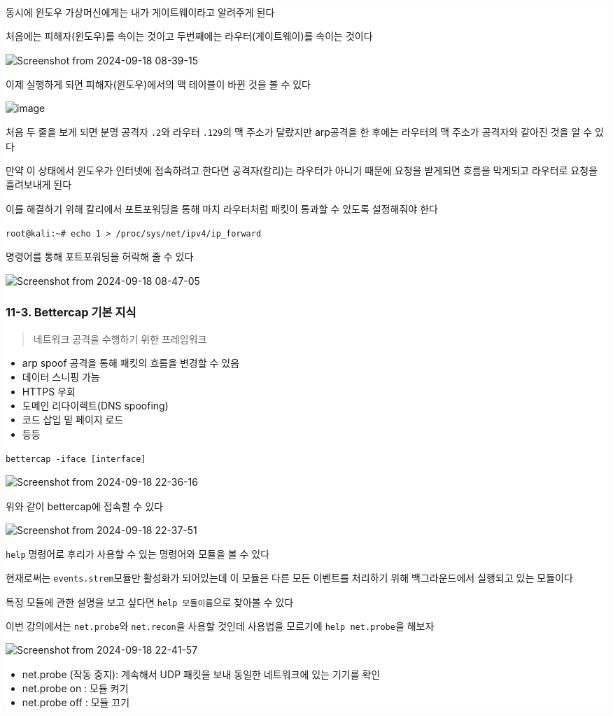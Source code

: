 동시에 윈도우 가상머신에게는 내가 게이트웨이라고 알려주게 된다

처음에는 피해자(윈도우)를 속이는 것이고 두번째에는 라우터(게이트웨이)를 속이는 것이다

![Screenshot from 2024-09-18 08-39-15](https://github.com/user-attachments/assets/00763f8d-0be0-4ece-b8d9-a41737735d3a)

이제 실행하게 되면 피해자(윈도우)에서의 맥 테이블이 바뀐 것을 볼 수 있다

![image](https://github.com/user-attachments/assets/c8dd6b38-b531-4249-9429-06f945ae92a1)

처음 두 줄을 보게 되면 분명 공격자 `.2`와 라우터 `.129`의 맥 주소가 달랐지만 arp공격을 한 후에는 라우터의 맥 주소가 공격자와 같아진 것을 알 수 있다

만약 이 상태에서 윈도우가 인터넷에 접속하려고 한다면 공격자(칼리)는 라우터가 아니기 때문에 요청을 받게되면 흐름을 막게되고 라우터로 요청을 흘려보내게 된다

이를 해결하기 위해 칼리에서 포트포워딩을 통해 마치 라우터처럼 패킷이 통과할 수 있도록 설정해줘야 한다

```
root@kali:~# echo 1 > /proc/sys/net/ipv4/ip_forward
```

명령어를 통해 포트포워딩을 허락해 줄 수 있다

![Screenshot from 2024-09-18 08-47-05](https://github.com/user-attachments/assets/812b278e-9d12-4481-a342-7b130a801c07)

### 11-3. Bettercap 기본 지식

> 네트워크 공격을 수행하기 위한 프레임워크

- arp spoof 공격을 통해 패킷의 흐름을 변경할 수 있음
- 데이터 스니핑 가능
- HTTPS 우회
- 도메인 리다이렉트(DNS spoofing)
- 코드 삽입 밑 페이지 로드
- 등등

```
bettercap -iface [interface]
```

![Screenshot from 2024-09-18 22-36-16](https://github.com/user-attachments/assets/29d64902-2f55-41cc-9a0c-555dfe0fbeba)

위와 같이 bettercap에 접속할 수 있다

![Screenshot from 2024-09-18 22-37-51](https://github.com/user-attachments/assets/9251e2da-0108-4a63-8754-26dd6cc8db65)

`help` 명령어로 후리가 사용할 수 있는 명령어와 모듈을 볼 수 있다

현재로써는 `events.strem`모듈만 활성화가 되어있는데 이 모듈은 다른 모든 이벤트를 처리하기 위해 백그라운드에서 실행되고 있는 모듈이다

특정 모듈에 관한 설명을 보고 싶다면 `help 모듈이름`으로 찾아볼 수 있다

이번 강의에서는 `net.probe`와 `net.recon`을 사용할 것인데 사용법을 모르기에 `help net.probe`을 해보자

![Screenshot from 2024-09-18 22-41-57](https://github.com/user-attachments/assets/eef8266a-8f09-42fc-9b95-21b9bd428646)

- net.probe (작동 중지): 계속해서 UDP 패킷을 보내 동일한 네트워크에 있는 기기를 확인
- net.probe on : 모듈 켜기
- net.probe off : 모듈 끄기
